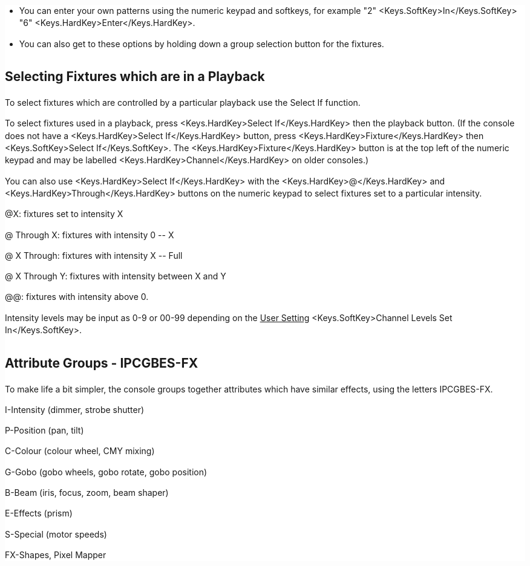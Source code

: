 -   You can enter your own patterns using the numeric keypad and
    softkeys, for example "2" <Keys.SoftKey>In</Keys.SoftKey> "6" <Keys.HardKey>Enter</Keys.HardKey>.

-   You can also get to these options by holding down a group selection
    button for the fixtures.

## Selecting Fixtures which are in a Playback

To select fixtures which are controlled by a particular playback use the
Select If function.

To select fixtures used in a playback, press <Keys.HardKey>Select If</Keys.HardKey> then the
playback button. (If the console does not have a <Keys.HardKey>Select If</Keys.HardKey> button,
press <Keys.HardKey>Fixture</Keys.HardKey> then <Keys.SoftKey>Select If</Keys.SoftKey>. The <Keys.HardKey>Fixture</Keys.HardKey> button is at the
top left of the numeric keypad and may be labelled <Keys.HardKey>Channel</Keys.HardKey> on older
consoles.)

You can also use <Keys.HardKey>Select If</Keys.HardKey> with the <Keys.HardKey>@</Keys.HardKey> and <Keys.HardKey>Through</Keys.HardKey> buttons on
the numeric keypad to select fixtures set to a particular intensity.


\@X: fixtures set to intensity X


@ Through X: fixtures with intensity 0 -- X


@ X Through: fixtures with intensity X -- Full


@ X Through Y: fixtures with intensity between X and Y


@@: fixtures with intensity above 0.

Intensity levels may be input as 0-9 or 00-99 depending on the [User
Setting](../system-settings/user-settings.md) <Keys.SoftKey>Channel Levels Set In</Keys.SoftKey>.

## Attribute Groups - IPCGBES-FX

To make life a bit simpler, the console groups together attributes which
have similar effects, using the letters IPCGBES-FX.

I-Intensity (dimmer, strobe shutter)

P-Position (pan, tilt)

C-Colour (colour wheel, CMY mixing)

G-Gobo (gobo wheels, gobo rotate, gobo position)

B-Beam (iris, focus, zoom, beam shaper)

E-Effects (prism)

S-Special (motor speeds)

FX-Shapes, Pixel Mapper
